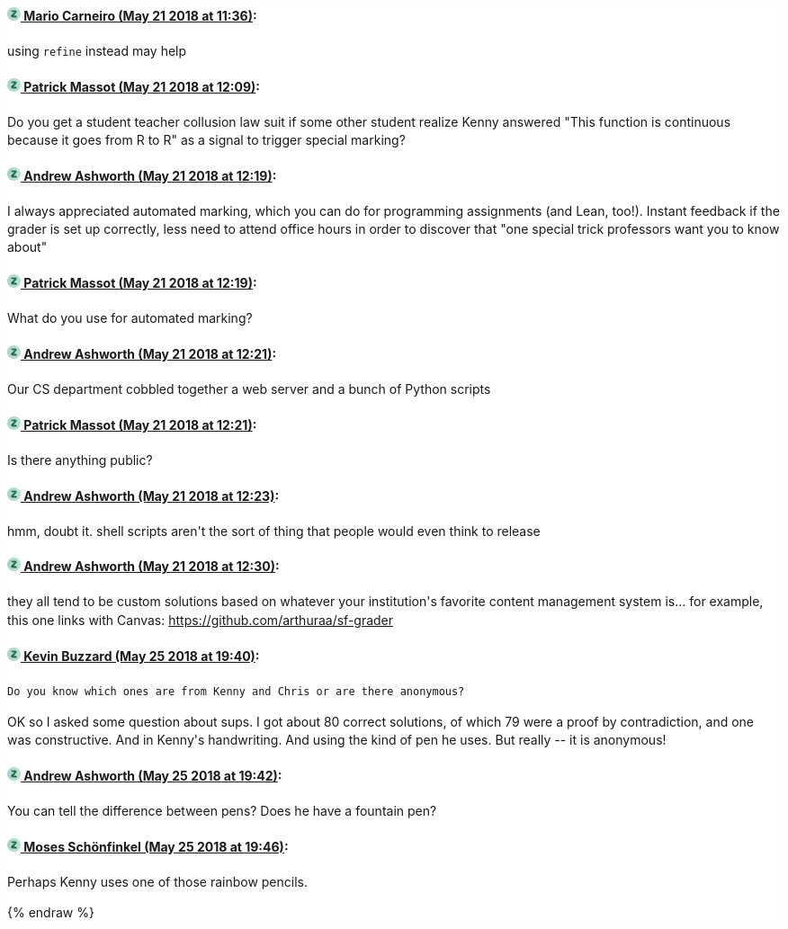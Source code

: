 #### [![Click to go to Zulip](../../assets/img/zulip2.png) Mario Carneiro (May 21 2018 at 11:36)](https://leanprover.zulipchat.com/#narrow/stream/113488-general/topic/heq%20question/near/126864707):
using `refine` instead may help

#### [![Click to go to Zulip](../../assets/img/zulip2.png) Patrick Massot (May 21 2018 at 12:09)](https://leanprover.zulipchat.com/#narrow/stream/113488-general/topic/heq%20question/near/126865634):
Do you get a student teacher collusion law suit if some other student realize Kenny answered "This function is continuous because it goes from R to R" as a signal to trigger special marking?

#### [![Click to go to Zulip](../../assets/img/zulip2.png) Andrew Ashworth (May 21 2018 at 12:19)](https://leanprover.zulipchat.com/#narrow/stream/113488-general/topic/heq%20question/near/126865906):
I always appreciated automated marking, which you can do for programming assignments (and Lean, too!). Instant feedback if the grader is set up correctly, less need to attend office hours in order to discover that "one special trick professors want you to know about"

#### [![Click to go to Zulip](../../assets/img/zulip2.png) Patrick Massot (May 21 2018 at 12:19)](https://leanprover.zulipchat.com/#narrow/stream/113488-general/topic/heq%20question/near/126865914):
What do you use for automated marking?

#### [![Click to go to Zulip](../../assets/img/zulip2.png) Andrew Ashworth (May 21 2018 at 12:21)](https://leanprover.zulipchat.com/#narrow/stream/113488-general/topic/heq%20question/near/126865978):
Our CS department cobbled together a web server and a bunch of Python scripts

#### [![Click to go to Zulip](../../assets/img/zulip2.png) Patrick Massot (May 21 2018 at 12:21)](https://leanprover.zulipchat.com/#narrow/stream/113488-general/topic/heq%20question/near/126865979):
Is there anything public?

#### [![Click to go to Zulip](../../assets/img/zulip2.png) Andrew Ashworth (May 21 2018 at 12:23)](https://leanprover.zulipchat.com/#narrow/stream/113488-general/topic/heq%20question/near/126866043):
hmm, doubt it. shell scripts aren't the sort of thing that people would even think to release

#### [![Click to go to Zulip](../../assets/img/zulip2.png) Andrew Ashworth (May 21 2018 at 12:30)](https://leanprover.zulipchat.com/#narrow/stream/113488-general/topic/heq%20question/near/126866277):
they all tend to be custom solutions based on whatever your institution's favorite content management system is... for example, this one links with Canvas: https://github.com/arthuraa/sf-grader

#### [![Click to go to Zulip](../../assets/img/zulip2.png) Kevin Buzzard (May 25 2018 at 19:40)](https://leanprover.zulipchat.com/#narrow/stream/113488-general/topic/heq%20question/near/127092646):
```quote
Do you know which ones are from Kenny and Chris or are there anonymous?
```
OK so I asked some question about sups. I got about 80 correct solutions, of which 79 were a proof by contradiction, and one was constructive. And in Kenny's handwriting. And using the kind of pen he uses. But really -- it is anonymous!

#### [![Click to go to Zulip](../../assets/img/zulip2.png) Andrew Ashworth (May 25 2018 at 19:42)](https://leanprover.zulipchat.com/#narrow/stream/113488-general/topic/heq%20question/near/127092713):
You can tell the difference between pens? Does he have a fountain pen?

#### [![Click to go to Zulip](../../assets/img/zulip2.png) Moses Schönfinkel (May 25 2018 at 19:46)](https://leanprover.zulipchat.com/#narrow/stream/113488-general/topic/heq%20question/near/127092857):
Perhaps Kenny uses one of those rainbow pencils.


{% endraw %}
